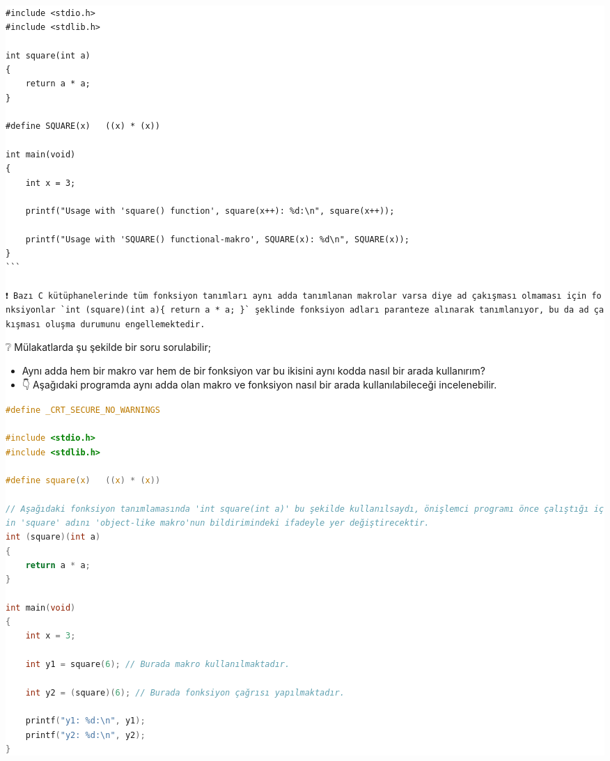     #include <stdio.h>
    #include <stdlib.h>

    int square(int a)
    {
        return a * a;
    }

    #define SQUARE(x)   ((x) * (x))

    int main(void)
    {
        int x = 3;

        printf("Usage with 'square() function', square(x++): %d:\n", square(x++));
        
        printf("Usage with 'SQUARE() functional-makro', SQUARE(x): %d\n", SQUARE(x));
    }
    ```

    ❗ Bazı C kütüphanelerinde tüm fonksiyon tanımları aynı adda tanımlanan makrolar varsa diye ad çakışması olmaması için fonksiyonlar `int (square)(int a){ return a * a; }` şeklinde fonksiyon adları paranteze alınarak tanımlanıyor, bu da ad çakışması oluşma durumunu engellemektedir.


❔
Mülakatlarda şu şekilde bir soru sorulabilir;
- Aynı adda hem bir makro var hem de bir fonksiyon var bu ikisini aynı kodda nasıl bir arada kullanırım?
- 👇 Aşağıdaki programda aynı adda olan makro ve fonksiyon nasıl bir arada kullanılabileceği incelenebilir.
```C
#define _CRT_SECURE_NO_WARNINGS

#include <stdio.h>
#include <stdlib.h>

#define square(x)   ((x) * (x))

// Aşağıdaki fonksiyon tanımlamasında 'int square(int a)' bu şekilde kullanılsaydı, önişlemci programı önce çalıştığı için 'square' adını 'object-like makro'nun bildirimindeki ifadeyle yer değiştirecektir.
int (square)(int a)
{
    return a * a;
}

int main(void)
{
    int x = 3;

    int y1 = square(6); // Burada makro kullanılmaktadır.

    int y2 = (square)(6); // Burada fonksiyon çağrısı yapılmaktadır.

    printf("y1: %d:\n", y1);
    printf("y2: %d:\n", y2);
}
```
